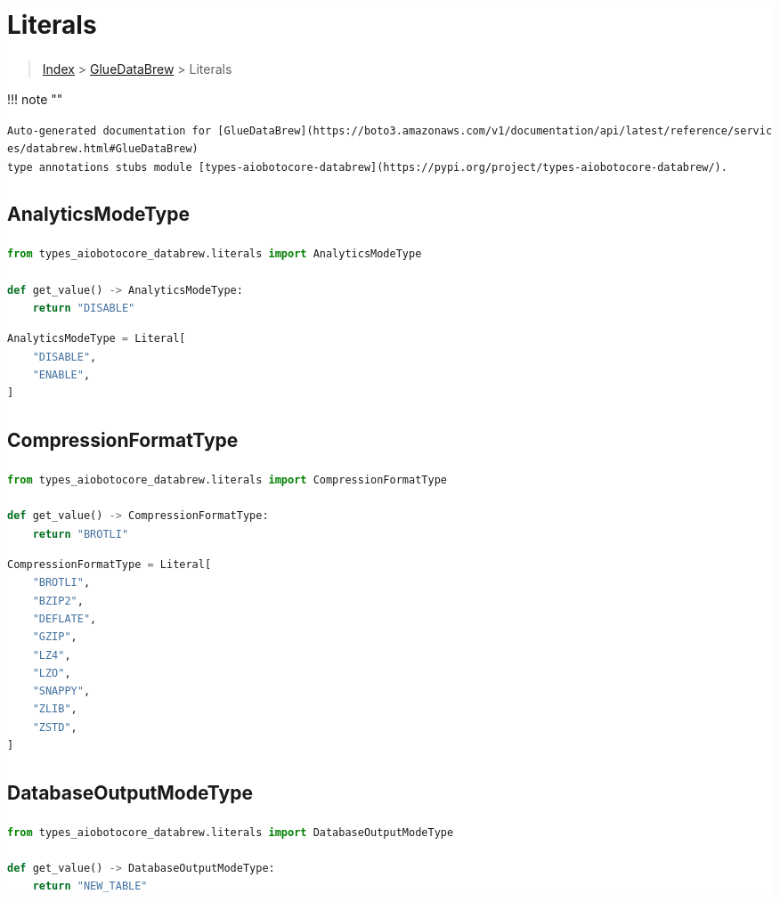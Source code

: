 # Literals

> [Index](../README.md) > [GlueDataBrew](./README.md) > Literals

!!! note ""

    Auto-generated documentation for [GlueDataBrew](https://boto3.amazonaws.com/v1/documentation/api/latest/reference/services/databrew.html#GlueDataBrew)
    type annotations stubs module [types-aiobotocore-databrew](https://pypi.org/project/types-aiobotocore-databrew/).

## AnalyticsModeType

```python title="Usage Example"
from types_aiobotocore_databrew.literals import AnalyticsModeType

def get_value() -> AnalyticsModeType:
    return "DISABLE"
```

```python title="Definition"
AnalyticsModeType = Literal[
    "DISABLE",
    "ENABLE",
]
```
## CompressionFormatType

```python title="Usage Example"
from types_aiobotocore_databrew.literals import CompressionFormatType

def get_value() -> CompressionFormatType:
    return "BROTLI"
```

```python title="Definition"
CompressionFormatType = Literal[
    "BROTLI",
    "BZIP2",
    "DEFLATE",
    "GZIP",
    "LZ4",
    "LZO",
    "SNAPPY",
    "ZLIB",
    "ZSTD",
]
```
## DatabaseOutputModeType

```python title="Usage Example"
from types_aiobotocore_databrew.literals import DatabaseOutputModeType

def get_value() -> DatabaseOutputModeType:
    return "NEW_TABLE"
```
